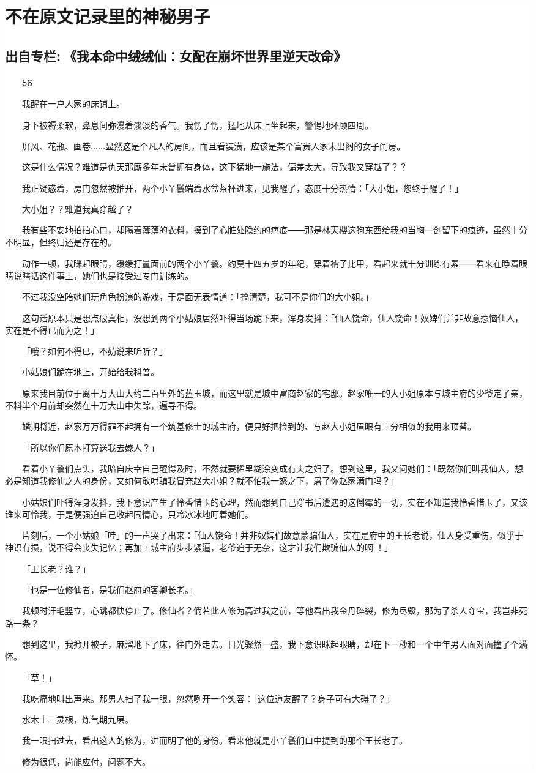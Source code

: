# 不在原文记录里的神秘男子  
## 出自专栏: 《我本命中绒绒仙：女配在崩坏世界里逆天改命》  
&emsp;&emsp;56  
  
&emsp;&emsp;我醒在一户人家的床铺上。  
  
&emsp;&emsp;身下被褥柔软，鼻息间弥漫着淡淡的香气。我愣了愣，猛地从床上坐起来，警惕地环顾四周。  
  
&emsp;&emsp;屏风、花瓶、画卷……显然这是个凡人的房间，而且看装潢，应该是某个富贵人家未出阁的女子闺房。  
  
&emsp;&emsp;这是什么情况？难道是仇天那厮多年未曾拥有身体，这下猛地一施法，偏差太大，导致我又穿越了？？  
  
&emsp;&emsp;我正疑惑着，房门忽然被推开，两个小丫鬟端着水盆茶杯进来，见我醒了，态度十分热情：「大小姐，您终于醒了！」  
  
&emsp;&emsp;大小姐？？难道我真穿越了？  
  
&emsp;&emsp;我有些不安地拍拍心口，却隔着薄薄的衣料，摸到了心脏处隐约的疤痕——那是林天樱这狗东西给我的当胸一剑留下的痕迹，虽然十分不明显，但终归还是存在的。  
  
&emsp;&emsp;动作一顿，我眯起眼睛，缓缓打量面前的两个小丫鬟。约莫十四五岁的年纪，穿着褙子比甲，看起来就十分训练有素——看来在睁着眼睛说瞎话这件事上，她们也是接受过专门训练的。  
  
&emsp;&emsp;不过我没空陪她们玩角色扮演的游戏，于是面无表情道：「搞清楚，我可不是你们的大小姐。」  
  
&emsp;&emsp;这句话原本只是想点破真相，没想到两个小姑娘居然吓得当场跪下来，浑身发抖：「仙人饶命，仙人饶命！奴婢们并非故意惹恼仙人，实在是不得已而为之！」  
  
&emsp;&emsp;「哦？如何不得已，不妨说来听听？」  
  
&emsp;&emsp;小姑娘们跪在地上，开始给我科普。  
  
&emsp;&emsp;原来我目前位于离十万大山大约二百里外的蓝玉城，而这里就是城中富商赵家的宅邸。赵家唯一的大小姐原本与城主府的少爷定了亲，不料半个月前却突然在十万大山中失踪，遍寻不得。  
  
&emsp;&emsp;婚期将近，赵家万万得罪不起拥有一个筑基修士的城主府，便只好把捡到的、与赵大小姐眉眼有三分相似的我用来顶替。  
  
&emsp;&emsp;「所以你们原本打算送我去嫁人？」  
  
&emsp;&emsp;看着小丫鬟们点头，我暗自庆幸自己醒得及时，不然就要稀里糊涂变成有夫之妇了。想到这里，我又问她们：「既然你们叫我仙人，想必是知道我修仙之人的身份，又如何敢哄骗我冒充赵大小姐？就不怕我一怒之下，屠了你赵家满门吗？」  
  
&emsp;&emsp;小姑娘们吓得浑身发抖，我下意识产生了怜香惜玉的心理，然而想到自己穿书后遭遇的这倒霉的一切，实在不知道我怜香惜玉了，又该谁来可怜我，于是便强迫自己收起同情心，只冷冰冰地盯着她们。  
  
&emsp;&emsp;片刻后，一个小姑娘「哇」的一声哭了出来：「仙人饶命！并非奴婢们故意蒙骗仙人，实在是府中的王长老说，仙人身受重伤，似乎于神识有损，说不得会丧失记忆；再加上城主府步步紧逼，老爷迫于无奈，这才让我们欺骗仙人的啊 ！」  
  
&emsp;&emsp;「王长老？谁？」  
  
&emsp;&emsp;「也是一位修仙者，是我们赵府的客卿长老。」  
  
&emsp;&emsp;我顿时汗毛竖立，心跳都快停止了。修仙者？倘若此人修为高过我之前，等他看出我金丹碎裂，修为尽毁，那为了杀人夺宝，我岂非死路一条？  
  
&emsp;&emsp;想到这里，我掀开被子，麻溜地下了床，往门外走去。日光骤然一盛，我下意识眯起眼睛，却在下一秒和一个中年男人面对面撞了个满怀。  
  
&emsp;&emsp;「草！」  
  
&emsp;&emsp;我吃痛地叫出声来。那男人扫了我一眼，忽然咧开一个笑容：「这位道友醒了？身子可有大碍了？」  
  
&emsp;&emsp;水木土三灵根，炼气期九层。  
  
&emsp;&emsp;我一眼扫过去，看出这人的修为，进而明了他的身份。看来他就是小丫鬟们口中提到的那个王长老了。  
  
&emsp;&emsp;修为很低，尚能应付，问题不大。  
  